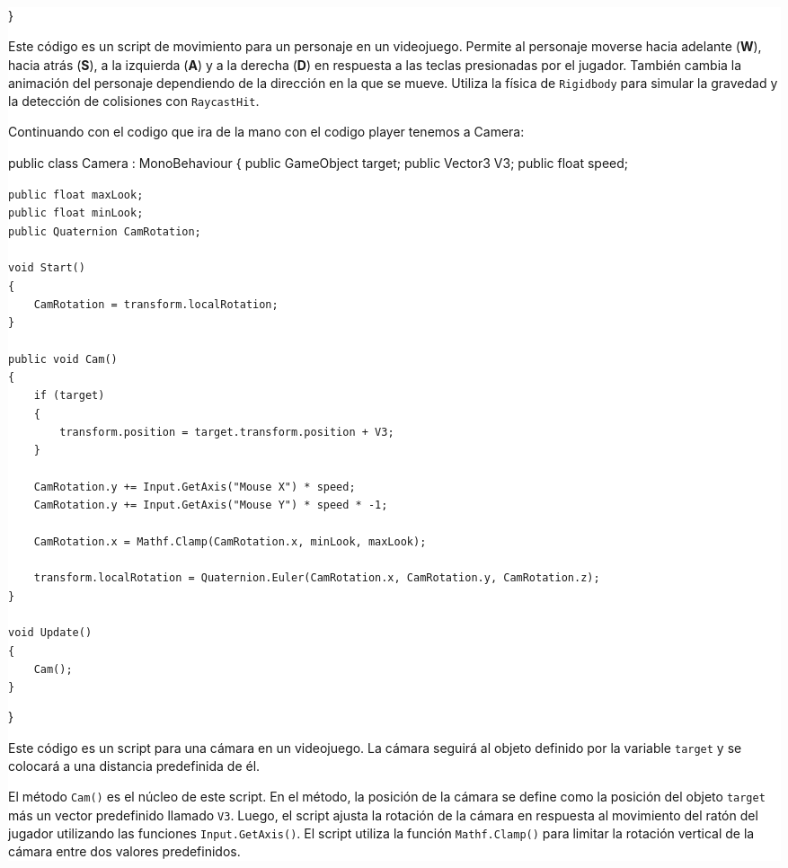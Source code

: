 }

Este código es un script de movimiento para un personaje en un videojuego. Permite al personaje moverse hacia adelante (**W**), hacia atrás (**S**), a la izquierda (**A**) y a la derecha (**D**) en respuesta a las teclas presionadas por el jugador. También cambia la animación del personaje dependiendo de la dirección en la que se mueve. Utiliza la física de `Rigidbody` para simular la gravedad y la detección de colisiones con `RaycastHit`. 

Continuando con el codigo que ira de la mano con el codigo player tenemos a  Camera:

public class Camera : MonoBehaviour
{
public GameObject target;
public Vector3 V3;
public float speed;

```
public float maxLook;
public float minLook;
public Quaternion CamRotation;

void Start()
{
    CamRotation = transform.localRotation;
}

public void Cam()
{
    if (target)
    {
        transform.position = target.transform.position + V3;
    }

    CamRotation.y += Input.GetAxis("Mouse X") * speed;
    CamRotation.y += Input.GetAxis("Mouse Y") * speed * -1;

    CamRotation.x = Mathf.Clamp(CamRotation.x, minLook, maxLook);

    transform.localRotation = Quaternion.Euler(CamRotation.x, CamRotation.y, CamRotation.z);
}

void Update()
{
    Cam();
}

```

}

Este código es un script para una cámara en un videojuego. La cámara seguirá al objeto definido por la variable `target` y se colocará a una distancia predefinida de él.

El método `Cam()` es el núcleo de este script. En el método, la posición de la cámara se define como la posición del objeto `target` más un vector predefinido llamado `V3`. Luego, el script ajusta la rotación de la cámara en respuesta al movimiento del ratón del jugador utilizando las funciones `Input.GetAxis()`. El script utiliza la función `Mathf.Clamp()` para limitar la rotación vertical de la cámara entre dos valores predefinidos.
